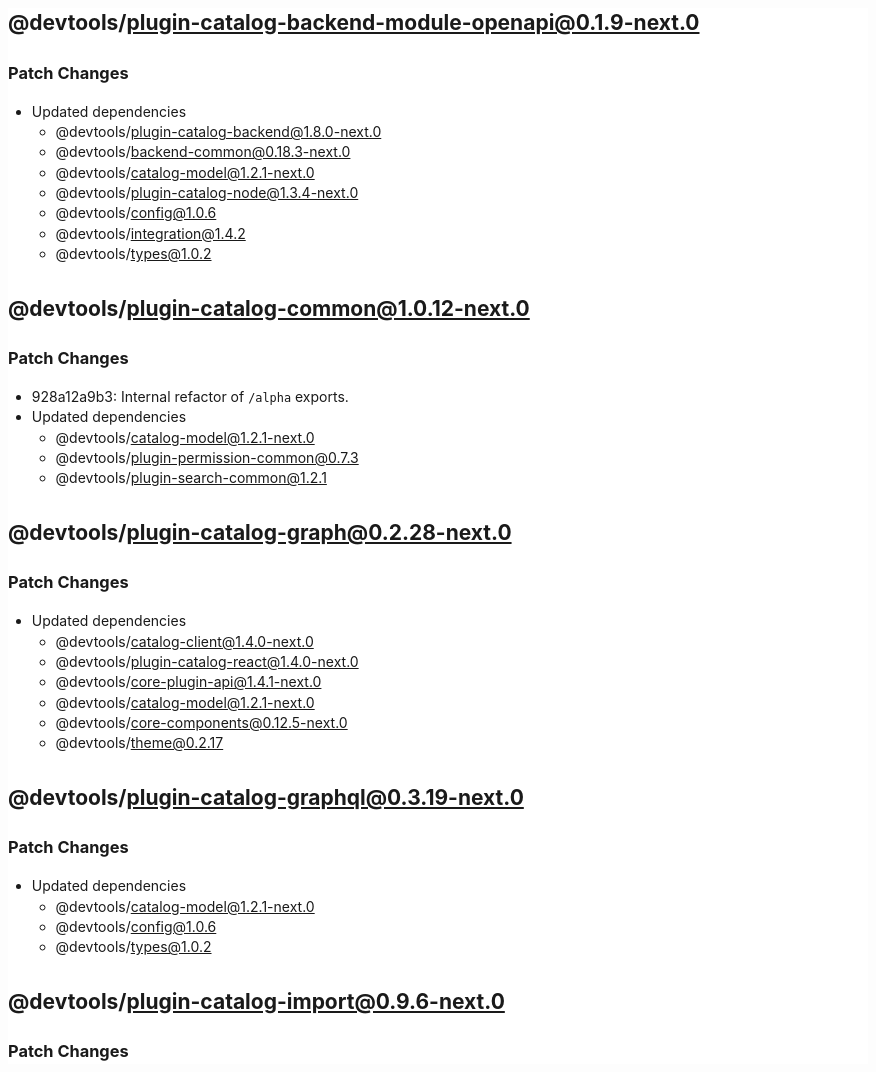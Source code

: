 ## @devtools/plugin-catalog-backend-module-openapi@0.1.9-next.0

### Patch Changes

- Updated dependencies
  - @devtools/plugin-catalog-backend@1.8.0-next.0
  - @devtools/backend-common@0.18.3-next.0
  - @devtools/catalog-model@1.2.1-next.0
  - @devtools/plugin-catalog-node@1.3.4-next.0
  - @devtools/config@1.0.6
  - @devtools/integration@1.4.2
  - @devtools/types@1.0.2

## @devtools/plugin-catalog-common@1.0.12-next.0

### Patch Changes

- 928a12a9b3: Internal refactor of `/alpha` exports.
- Updated dependencies
  - @devtools/catalog-model@1.2.1-next.0
  - @devtools/plugin-permission-common@0.7.3
  - @devtools/plugin-search-common@1.2.1

## @devtools/plugin-catalog-graph@0.2.28-next.0

### Patch Changes

- Updated dependencies
  - @devtools/catalog-client@1.4.0-next.0
  - @devtools/plugin-catalog-react@1.4.0-next.0
  - @devtools/core-plugin-api@1.4.1-next.0
  - @devtools/catalog-model@1.2.1-next.0
  - @devtools/core-components@0.12.5-next.0
  - @devtools/theme@0.2.17

## @devtools/plugin-catalog-graphql@0.3.19-next.0

### Patch Changes

- Updated dependencies
  - @devtools/catalog-model@1.2.1-next.0
  - @devtools/config@1.0.6
  - @devtools/types@1.0.2

## @devtools/plugin-catalog-import@0.9.6-next.0

### Patch Changes
